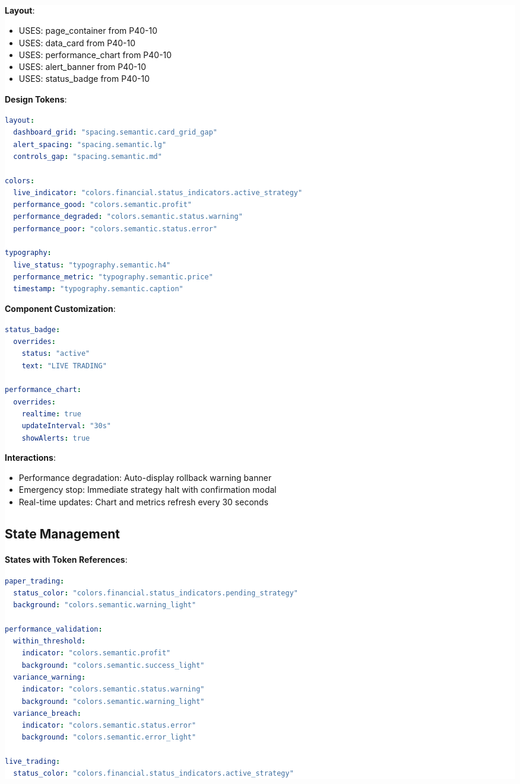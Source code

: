 **Layout**:
- USES: page_container from P40-10
- USES: data_card from P40-10
- USES: performance_chart from P40-10
- USES: alert_banner from P40-10
- USES: status_badge from P40-10

**Design Tokens**:
```yaml
layout:
  dashboard_grid: "spacing.semantic.card_grid_gap"
  alert_spacing: "spacing.semantic.lg"
  controls_gap: "spacing.semantic.md"
  
colors:
  live_indicator: "colors.financial.status_indicators.active_strategy"
  performance_good: "colors.semantic.profit"
  performance_degraded: "colors.semantic.status.warning"
  performance_poor: "colors.semantic.status.error"
  
typography:
  live_status: "typography.semantic.h4"
  performance_metric: "typography.semantic.price"
  timestamp: "typography.semantic.caption"
```

**Component Customization**:
```yaml
status_badge:
  overrides:
    status: "active"
    text: "LIVE TRADING"
    
performance_chart:
  overrides:
    realtime: true
    updateInterval: "30s"
    showAlerts: true
```

**Interactions**:
- Performance degradation: Auto-display rollback warning banner
- Emergency stop: Immediate strategy halt with confirmation modal
- Real-time updates: Chart and metrics refresh every 30 seconds

## State Management
**States with Token References**:
```yaml
paper_trading:
  status_color: "colors.financial.status_indicators.pending_strategy"
  background: "colors.semantic.warning_light"
  
performance_validation:
  within_threshold:
    indicator: "colors.semantic.profit"
    background: "colors.semantic.success_light"
  variance_warning:
    indicator: "colors.semantic.status.warning"
    background: "colors.semantic.warning_light"
  variance_breach:
    indicator: "colors.semantic.status.error"
    background: "colors.semantic.error_light"
    
live_trading:
  status_color: "colors.financial.status_indicators.active_strategy"
```